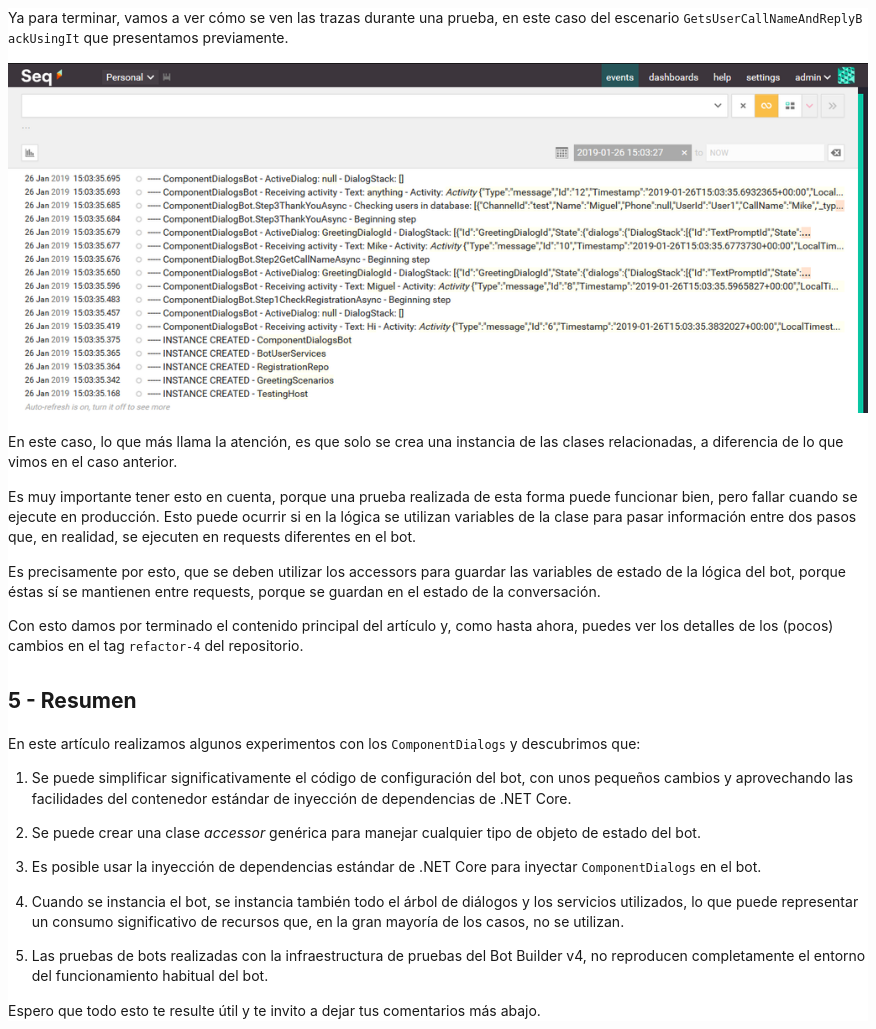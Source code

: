 Ya para terminar, vamos a ver cómo se ven las trazas durante una prueba, en este caso del escenario `GetsUserCallNameAndReplyBackUsingIt` que presentamos previamente.

![Trazas de eventos durante una prueba](test-run-seq-traces.png)

En este caso, lo que más llama la atención, es que solo se crea una instancia de las clases relacionadas, a diferencia de lo que vimos en el caso anterior.

Es muy importante tener esto en cuenta, porque una prueba realizada de esta forma puede funcionar bien, pero fallar cuando se ejecute en producción. Esto puede ocurrir si en la lógica se utilizan variables de la clase para pasar información entre dos pasos que, en realidad, se ejecuten en requests diferentes en el bot.

Es precisamente por esto, que se deben utilizar los accessors para guardar las variables de estado de la lógica del bot, porque éstas sí se mantienen entre requests, porque se guardan en el estado de la conversación.

Con esto damos por terminado el contenido principal del artículo y, como hasta ahora, puedes ver los detalles de los (pocos) cambios en el tag `refactor-4` del repositorio.

## 5 - Resumen

En este artículo realizamos algunos experimentos con los `ComponentDialogs` y descubrimos que:

1. Se puede simplificar significativamente el código de configuración del bot, con unos pequeños cambios y aprovechando las facilidades del contenedor estándar de inyección de dependencias de .NET Core.

2. Se puede crear una clase *accessor* genérica para manejar cualquier tipo de objeto de estado del bot.

3. Es posible usar la inyección de dependencias estándar de .NET Core para inyectar `ComponentDialogs` en el bot.

4. Cuando se instancia el bot, se instancia también todo el árbol de diálogos y los servicios utilizados, lo que puede representar un consumo significativo de recursos que, en la gran mayoría de los casos, no se utilizan.

5. Las pruebas de bots realizadas con la infraestructura de pruebas del Bot Builder v4, no reproducen completamente el entorno del funcionamiento habitual del bot.

Espero que todo esto te resulte útil y te invito a dejar tus comentarios más abajo.
